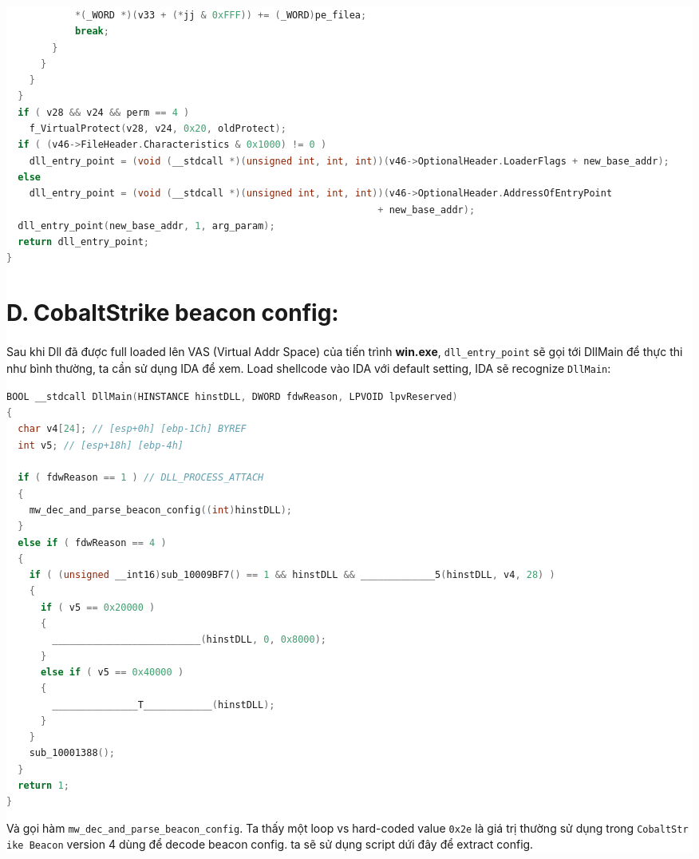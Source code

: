 ```c
            *(_WORD *)(v33 + (*jj & 0xFFF)) += (_WORD)pe_filea;
            break;
        }
      }
    }
  }
  if ( v28 && v24 && perm == 4 )
    f_VirtualProtect(v28, v24, 0x20, oldProtect);
  if ( (v46->FileHeader.Characteristics & 0x1000) != 0 )
    dll_entry_point = (void (__stdcall *)(unsigned int, int, int))(v46->OptionalHeader.LoaderFlags + new_base_addr);
  else
    dll_entry_point = (void (__stdcall *)(unsigned int, int, int))(v46->OptionalHeader.AddressOfEntryPoint
                                                                 + new_base_addr);
  dll_entry_point(new_base_addr, 1, arg_param);
  return dll_entry_point;
}
```

# D. CobaltStrike beacon config:

Sau khi Dll đã được full loaded lên VAS (Virtual Addr Space) của tiến trình **win.exe**, `dll_entry_point` sẽ gọi tới DllMain để thực thi như bình thường, ta cần sử dụng IDA để xem.
Load shellcode vào IDA với default setting, IDA sẽ recognize `DllMain`:
```c
BOOL __stdcall DllMain(HINSTANCE hinstDLL, DWORD fdwReason, LPVOID lpvReserved)
{
  char v4[24]; // [esp+0h] [ebp-1Ch] BYREF
  int v5; // [esp+18h] [ebp-4h]

  if ( fdwReason == 1 ) // DLL_PROCESS_ATTACH
  {
    mw_dec_and_parse_beacon_config((int)hinstDLL);
  }
  else if ( fdwReason == 4 )
  {
    if ( (unsigned __int16)sub_10009BF7() == 1 && hinstDLL && _____________5(hinstDLL, v4, 28) )
    {
      if ( v5 == 0x20000 )
      {
        __________________________(hinstDLL, 0, 0x8000);
      }
      else if ( v5 == 0x40000 )
      {
        _______________T____________(hinstDLL);
      }
    }
    sub_10001388();
  }
  return 1;
}
```
Và gọi hàm `mw_dec_and_parse_beacon_config`. Ta thấy một loop vs hard-coded value `0x2e` là giá trị thường sử dụng trong `CobaltStrike Beacon` version 4 dùng để decode beacon config. ta sẽ sử dụng script dứi đây để extract config.
